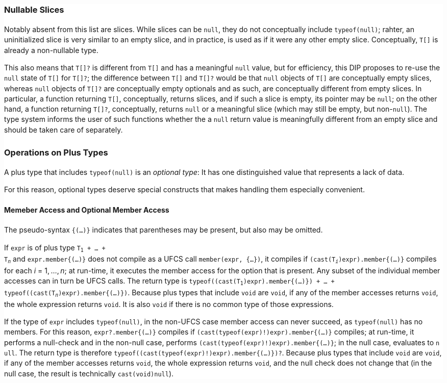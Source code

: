 ### Nullable Slices

Notably absent from this list are slices.
While slices can be `null`, they do not conceptually include `typeof(null)`;
rahter, an uninitialized slice is very similar to an empty slice,
and in practice, is used as if it were any other empty slice.
Conceptually, `T[]` is already a non-nullable type.

This also means that `T[]?` is different from `T[]`
and has a meaningful `null` value,
but for efficiency, this DIP proposes to re-use the `null` state of `T[]` for `T[]?`;
the difference between `T[]` and `T[]?` would be that
`null` objects of `T[]` are conceptually empty slices,
whereas `null` objects of `T[]?` are conceptually empty optionals
and as such, are conceptually different from empty slices.
In particular, a function returning `T[]`, conceptually, returns slices,
and if such a slice is empty, its pointer may be `null`;
on the other hand, a function returning `T[]?`, conceptually, returns
`null` or a meaningful slice (which may still be empty, but non-`null`).
The type system informs the user of such functions whether the a `null`
return value is meaningfully different from an empty slice
and should be taken care of separately.

### Operations on Plus Types

A plus type that includes `typeof(null)` is an *optional type*:
It has one distinguished value that represents a lack of data.

For this reason, optional types deserve special constructs that makes handling them especially convenient.

#### Memeber Access and Optional Member Access

The pseudo-syntax `{(…)}` indicates that parentheses may be present, but also may be omitted.

If `expr` is of plus type <code>T<sub>1</sub> + … + T<sub>*n*</sub></code> and
`expr.member{(…)}` does not compile as a UFCS call `member(expr, {…})`,
it compiles if <code>(cast(T<sub>*i*</sub>)expr).member{(…)}</code> compiles for each *i* = 1, …, *n*;
at run-time,
it executes the member access for the option that is present.
Any subset of the individual member accesses can in turn be UFCS calls.
The return type is <code>typeof((cast(T<sub>1</sub>)expr).member{(…)}) + … + typeof((cast(T<sub>*n*</sub>)expr).member{(…)})</code>.
Because plus types that include `void` are `void`,
if any of the member accesses returns `void`,
the whole expression returns `void`.
It is also `void` if there is no common type of those expressions.

If the type of `expr` includes `typeof(null)`,
in the non-UFCS case member access can never succeed,
as `typeof(null)` has no members.
For this reason, `expr?.member{(…)}` compiles if `(cast(typeof(expr)!)expr).member{(…)}` compiles;
at run-time, it performs a null-check and in the non-null case,
performs `(cast(typeof(expr)!)expr).member{(…)}`;
in the null case, evaluates to `null`.
The return type is therefore `typeof((cast(typeof(expr)!)expr).member{(…)})?`.
Because plus types that include `void` are `void`,
if any of the member accesses returns `void`,
the whole expression returns `void`,
and the null check does not change that
(in the null case, the result is technically `cast(void)null`).
